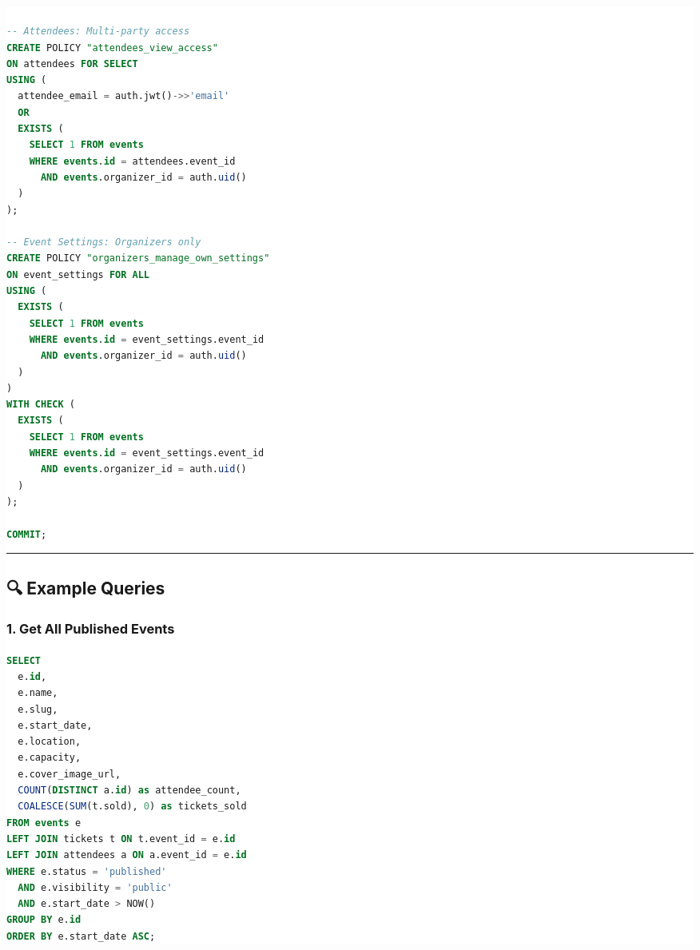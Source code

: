 ```sql

-- Attendees: Multi-party access
CREATE POLICY "attendees_view_access"
ON attendees FOR SELECT
USING (
  attendee_email = auth.jwt()->>'email'
  OR
  EXISTS (
    SELECT 1 FROM events
    WHERE events.id = attendees.event_id
      AND events.organizer_id = auth.uid()
  )
);

-- Event Settings: Organizers only
CREATE POLICY "organizers_manage_own_settings"
ON event_settings FOR ALL
USING (
  EXISTS (
    SELECT 1 FROM events
    WHERE events.id = event_settings.event_id
      AND events.organizer_id = auth.uid()
  )
)
WITH CHECK (
  EXISTS (
    SELECT 1 FROM events
    WHERE events.id = event_settings.event_id
      AND events.organizer_id = auth.uid()
  )
);

COMMIT;
```

---

## 🔍 Example Queries

### 1. Get All Published Events

```sql
SELECT
  e.id,
  e.name,
  e.slug,
  e.start_date,
  e.location,
  e.capacity,
  e.cover_image_url,
  COUNT(DISTINCT a.id) as attendee_count,
  COALESCE(SUM(t.sold), 0) as tickets_sold
FROM events e
LEFT JOIN tickets t ON t.event_id = e.id
LEFT JOIN attendees a ON a.event_id = e.id
WHERE e.status = 'published'
  AND e.visibility = 'public'
  AND e.start_date > NOW()
GROUP BY e.id
ORDER BY e.start_date ASC;
```
